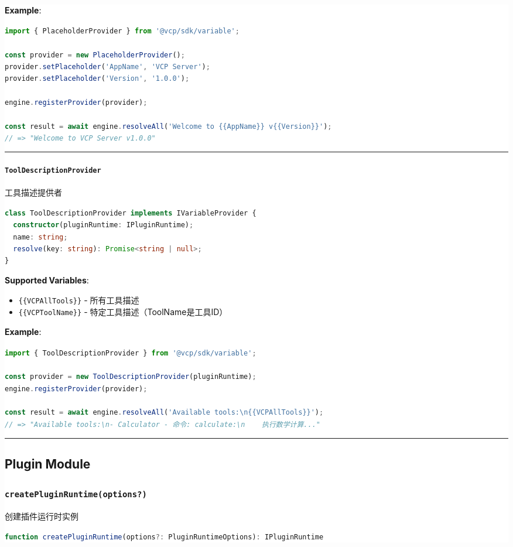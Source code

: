 **Example**:

```typescript
import { PlaceholderProvider } from '@vcp/sdk/variable';

const provider = new PlaceholderProvider();
provider.setPlaceholder('AppName', 'VCP Server');
provider.setPlaceholder('Version', '1.0.0');

engine.registerProvider(provider);

const result = await engine.resolveAll('Welcome to {{AppName}} v{{Version}}');
// => "Welcome to VCP Server v1.0.0"
```

---

#### `ToolDescriptionProvider`

工具描述提供者

```typescript
class ToolDescriptionProvider implements IVariableProvider {
  constructor(pluginRuntime: IPluginRuntime);
  name: string;
  resolve(key: string): Promise<string | null>;
}
```

**Supported Variables**:

- `{{VCPAllTools}}` - 所有工具描述
- `{{VCPToolName}}` - 特定工具描述（ToolName是工具ID）

**Example**:

```typescript
import { ToolDescriptionProvider } from '@vcp/sdk/variable';

const provider = new ToolDescriptionProvider(pluginRuntime);
engine.registerProvider(provider);

const result = await engine.resolveAll('Available tools:\n{{VCPAllTools}}');
// => "Available tools:\n- Calculator - 命令: calculate:\n    执行数学计算..."
```

---

## Plugin Module

### `createPluginRuntime(options?)`

创建插件运行时实例

```typescript
function createPluginRuntime(options?: PluginRuntimeOptions): IPluginRuntime
```
